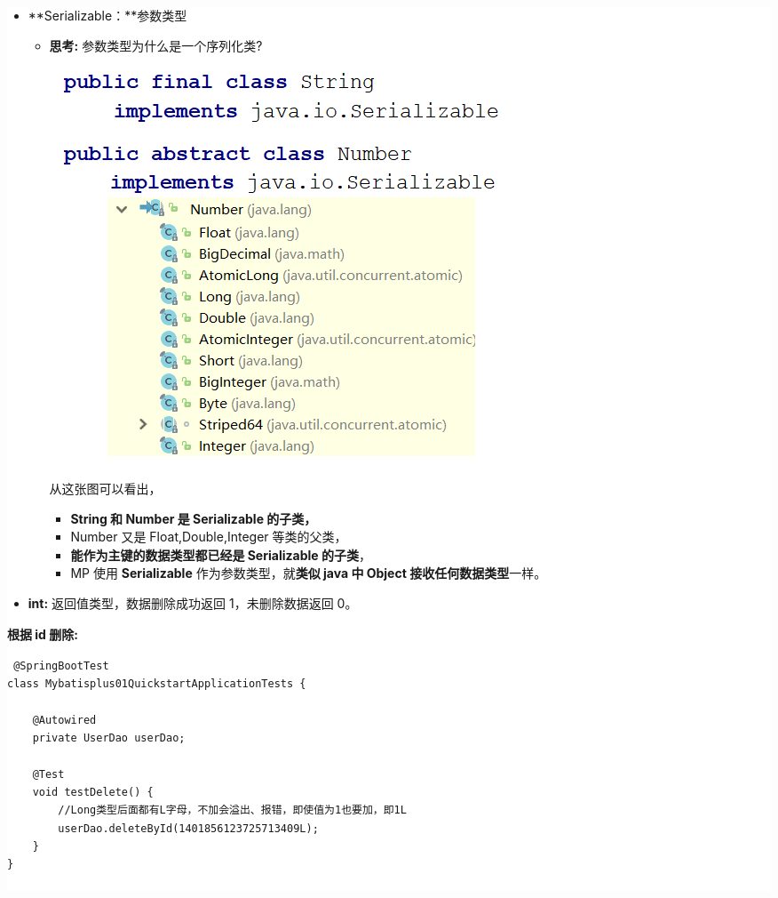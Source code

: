 *   **Serializable：**参数类型
    
    *   **思考:** 参数类型为什么是一个序列化类?
        
        ![](<assets/1740015928117.png>)
        
        从这张图可以看出，
        
        *   **String 和 Number 是 Serializable 的子类，**
        *   Number 又是 Float,Double,Integer 等类的父类，
        *   **能作为主键的数据类型都已经是 Serializable 的子类**，
        *   MP 使用 **Serializable** 作为参数类型，就**类似 java 中 Object 接收任何数据类型**一样。
*   **int:** 返回值类型，数据删除成功返回 1，未删除数据返回 0。
    

**根据 id 删除:**

```
 @SpringBootTest
class Mybatisplus01QuickstartApplicationTests {
 
    @Autowired
    private UserDao userDao;
 
    @Test
    void testDelete() {
        //Long类型后面都有L字母，不加会溢出、报错，即使值为1也要加，即1L
        userDao.deleteById(1401856123725713409L);
    }
}
 
```
